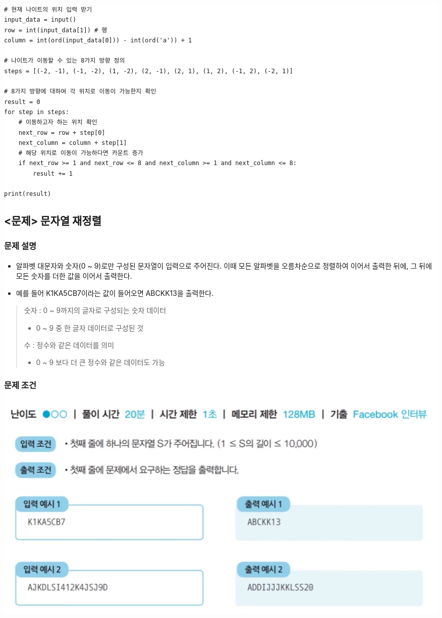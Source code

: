 ```
# 현재 나이트의 위치 입력 받기
input_data = input()
row = int(input_data[1]) # 행
column = int(ord(input_data[0])) - int(ord('a')) + 1

# 나이트가 이동할 수 있는 8가지 방향 정의
steps = [(-2, -1), (-1, -2), (1, -2), (2, -1), (2, 1), (1, 2), (-1, 2), (-2, 1)]

# 8가지 방향에 대하여 각 위치로 이동이 가능한지 확인
result = 0
for step in steps:
    # 이동하고자 하는 위치 확인
    next_row = row + step[0]
    next_column = column + step[1]
    # 해당 위치로 이동이 가능하다면 카운트 증가
    if next_row >= 1 and next_row <= 8 and next_column >= 1 and next_column <= 8:
        result += 1

print(result)
```

## <문제> 문자열 재정렬

### 문제 설명

- 알파벳 대문자와 숫자(0 ~ 9)로만 구성된 문자열이 입력으로 주어진다. 이때 모든 알파벳을 오름차순으로 정렬하여 이어서 출력한 뒤에, 그 뒤에 모든 숫자를 더한 값을 이어서 출력한다.

- 예를 들어 K1KA5CB7이라는 값이 들어오면 ABCKK13을 출력한다.

> 숫자 : 0 ~ 9까지의 글자로 구성되는 숫자 데이터 
>     
>   - 0 ~ 9 중 한 글자 데이터로 구성된 것
>
> 수 : 정수와 같은 데이터를 의미
>
>   - 0 ~ 9 보다 더 큰 정수와 같은 데이터도 가능

### 문제 조건

![문자열 재정렬](/algorithm/img/implementation/implementation_11.png)
